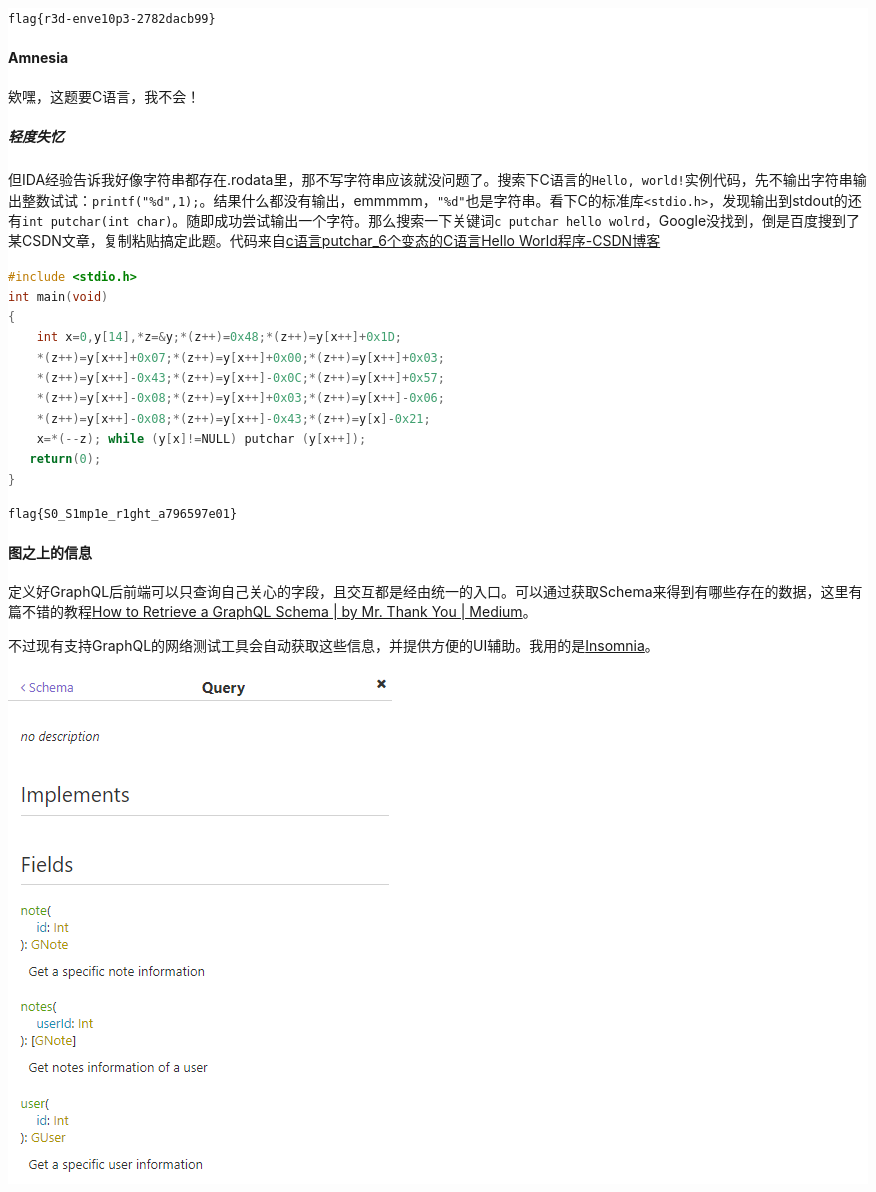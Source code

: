 
`flag{r3d-enve10p3-2782dacb99}`

#### Amnesia

欸嘿，这题要C语言，我不会！

##### 轻度失忆

但IDA经验告诉我好像字符串都存在.rodata里，那不写字符串应该就没问题了。搜索下C语言的`Hello, world!`实例代码，先不输出字符串输出整数试试：`printf("%d",1);`。结果什么都没有输出，emmmmm，`"%d"`也是字符串。看下C的标准库`<stdio.h>`，发现输出到stdout的还有`int putchar(int char)`。随即成功尝试输出一个字符。那么搜索一下关键词`c putchar hello wolrd`，Google没找到，倒是百度搜到了某CSDN文章，复制粘贴搞定此题。代码来自[c语言putchar_6个变态的C语言Hello World程序-CSDN博客](https://blog.csdn.net/weixin_39962889/article/details/110613918)

```c
#include <stdio.h>
int main(void)
{
    int x=0,y[14],*z=&y;*(z++)=0x48;*(z++)=y[x++]+0x1D;
    *(z++)=y[x++]+0x07;*(z++)=y[x++]+0x00;*(z++)=y[x++]+0x03;
    *(z++)=y[x++]-0x43;*(z++)=y[x++]-0x0C;*(z++)=y[x++]+0x57;
    *(z++)=y[x++]-0x08;*(z++)=y[x++]+0x03;*(z++)=y[x++]-0x06;
    *(z++)=y[x++]-0x08;*(z++)=y[x++]-0x43;*(z++)=y[x]-0x21;
    x=*(--z); while (y[x]!=NULL) putchar (y[x++]);
   return(0);
}
```

`flag{S0_S1mp1e_r1ght_a796597e01}`

#### 图之上的信息

定义好GraphQL后前端可以只查询自己关心的字段，且交互都是经由统一的入口。可以通过获取Schema来得到有哪些存在的数据，这里有篇不错的教程[How to Retrieve a GraphQL Schema | by Mr. Thank You | Medium](https://medium.com/@mrthankyou/how-to-get-a-graphql-schema-28915025de0e)。

不过现有支持GraphQL的网络测试工具会自动获取这些信息，并提供方便的UI辅助。我用的是[Insomnia](https://insomnia.rest/)。

![schema](assets/schema.png)

